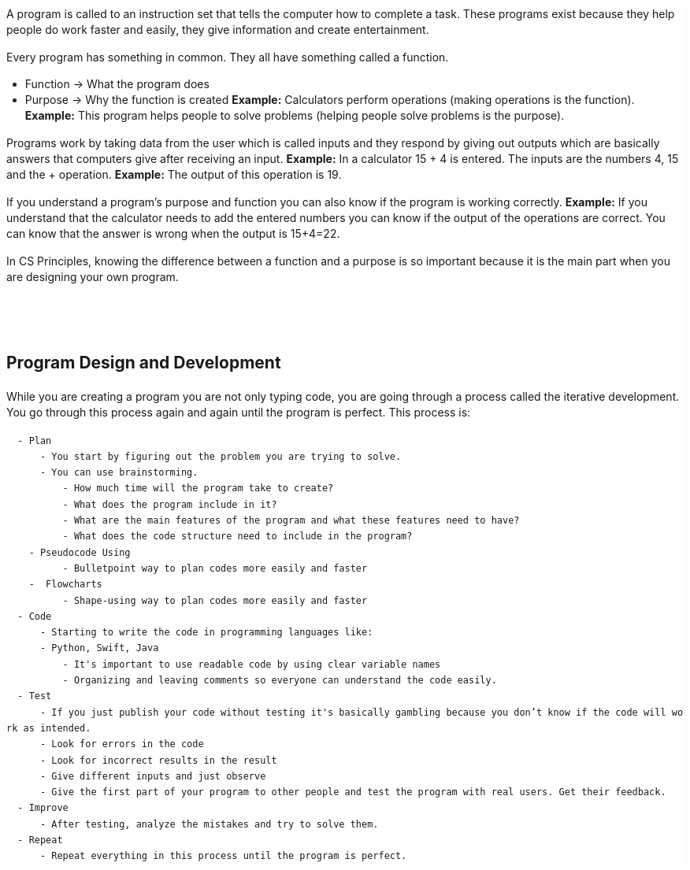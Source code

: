 A program is called to an instruction set that tells the computer how to complete a task. These programs exist because they help people do work faster and easily, they give information and create entertainment. 

Every program has something in common. They all have something called a function. 
- Function → What the program does
- Purpose → Why the function is created
**Example:** Calculators perform operations (making operations is the function).
**Example:** This program helps people to solve problems (helping people solve problems is the purpose).

Programs work by taking data from the user which is called inputs and they respond by giving out outputs which are basically answers that computers give after receiving an input. 
**Example:** In a calculator 15 + 4 is entered. The inputs are the numbers 4, 15 and the + operation. 
**Example:** The output of this operation is 19.

If you understand a program’s purpose and function you can also know if the program is working correctly. 
**Example:** If you understand that the calculator needs to add the entered numbers you can know if the output of the operations are correct. You can know that the answer is wrong when the output is 15+4=22.

In CS Principles, knowing the difference between a function and a purpose is so important because it is the main part when you are designing your own program. 

<br>
<br>

## **Program Design and Development**
While you are creating a program you are not only typing code, you are going through a process called the iterative development. You go through this process again and again until the program is perfect. This process is:

      - Plan
          - You start by figuring out the problem you are trying to solve. 
          - You can use brainstorming.
              - How much time will the program take to create?
              - What does the program include in it?
              - What are the main features of the program and what these features need to have?
              - What does the code structure need to include in the program?
        - Pseudocode Using
              - Bulletpoint way to plan codes more easily and faster
        -  Flowcharts
              - Shape-using way to plan codes more easily and faster
      - Code
          - Starting to write the code in programming languages like:
          - Python, Swift, Java
              - It's important to use readable code by using clear variable names
              - Organizing and leaving comments so everyone can understand the code easily.
      - Test
          - If you just publish your code without testing it's basically gambling because you don’t know if the code will work as intended. 
          - Look for errors in the code
          - Look for incorrect results in the result
          - Give different inputs and just observe
          - Give the first part of your program to other people and test the program with real users. Get their feedback. 
      - Improve
          - After testing, analyze the mistakes and try to solve them. 
      - Repeat
          - Repeat everything in this process until the program is perfect. 
